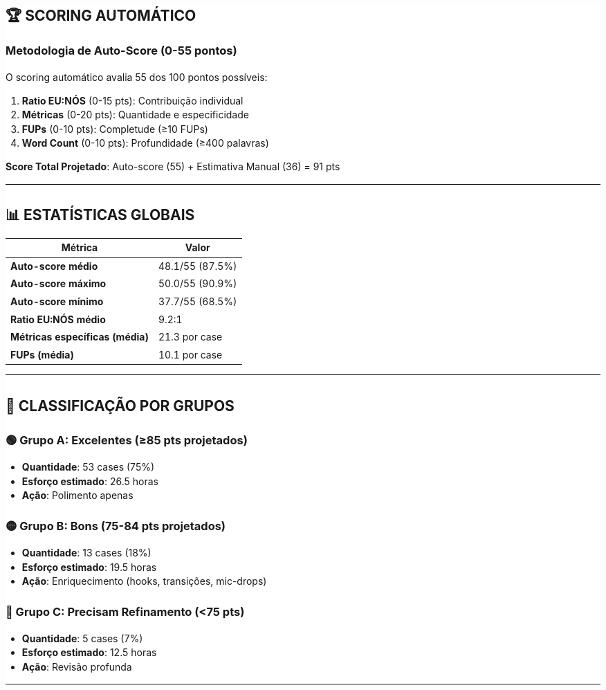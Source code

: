 
## 🏆 SCORING AUTOMÁTICO

### **Metodologia de Auto-Score (0-55 pontos)**

O scoring automático avalia 55 dos 100 pontos possíveis:

1. **Ratio EU:NÓS** (0-15 pts): Contribuição individual
2. **Métricas** (0-20 pts): Quantidade e especificidade
3. **FUPs** (0-10 pts): Completude (≥10 FUPs)
4. **Word Count** (0-10 pts): Profundidade (≥400 palavras)

**Score Total Projetado**: Auto-score (55) + Estimativa Manual (36) = 91 pts

---

## 📊 ESTATÍSTICAS GLOBAIS

| Métrica | Valor |
|---------|-------|
| **Auto-score médio** | 48.1/55 (87.5%) |
| **Auto-score máximo** | 50.0/55 (90.9%) |
| **Auto-score mínimo** | 37.7/55 (68.5%) |
| **Ratio EU:NÓS médio** | 9.2:1 |
| **Métricas específicas (média)** | 21.3 por case |
| **FUPs (média)** | 10.1 por case |

---

## 🎨 CLASSIFICAÇÃO POR GRUPOS

### **🟢 Grupo A: Excelentes (≥85 pts projetados)**
- **Quantidade**: 53 cases (75%)
- **Esforço estimado**: 26.5 horas
- **Ação**: Polimento apenas

### **🟡 Grupo B: Bons (75-84 pts projetados)**
- **Quantidade**: 13 cases (18%)
- **Esforço estimado**: 19.5 horas
- **Ação**: Enriquecimento (hooks, transições, mic-drops)

### **🔴 Grupo C: Precisam Refinamento (<75 pts)**
- **Quantidade**: 5 cases (7%)
- **Esforço estimado**: 12.5 horas
- **Ação**: Revisão profunda

---
